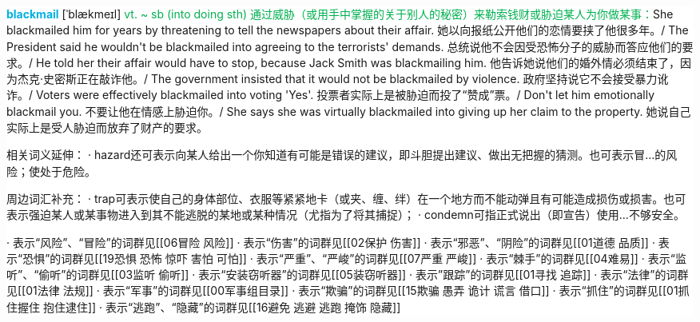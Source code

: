 <font color="sky blue">**blackmail**</font> [ˈblækmeɪl]
<font color="#00b050">vt. ~ sb (into doing sth) 通过威胁（或用手中掌握的关于别人的秘密）来勒索钱财或胁迫某人为你做某事：</font>She blackmailed him for years by threatening to tell the newspapers about their affair. 她以向报纸公开他们的恋情要挟了他很多年。/ The President said he wouldn't be blackmailed into agreeing to the terrorists' demands. 总统说他不会因受恐怖分子的威胁而答应他们的要求。/ He told her their affair would have to stop, because Jack Smith was blackmailing him. 他告诉她说他们的婚外情必须结束了，因为杰克·史密斯正在敲诈他。/ The government insisted that it would not be blackmailed by violence. 政府坚持说它不会接受暴力讹诈。/ Voters were effectively blackmailed into voting 'Yes'. 投票者实际上是被胁迫而投了“赞成”票。/ Don't let him emotionally blackmail you. 不要让他在情感上胁迫你。/ She says she was virtually blackmailed into giving up her claim to the property. 她说自己实际上是受人胁迫而放弃了财产的要求。

相关词义延伸：
· hazard还可表示向某人给出一个你知道有可能是错误的建议，即斗胆提出建议、做出无把握的猜测。也可表示冒…的风险；使处于危险。

周边词汇补充：
· trap可表示使自己的身体部位、衣服等紧紧地卡（或夹、缠、绊）在一个地方而不能动弹且有可能造成损伤或损害。也可表示强迫某人或某事物进入到其不能逃脱的某地或某种情况（尤指为了将其捕捉）；
· condemn可指正式说出（即宣告）使用…不够安全。

· 表示“风险”、“冒险”的词群见[[06冒险 风险]]
· 表示“伤害”的词群见[[02保护 伤害]]
· 表示“邪恶”、“阴险”的词群见[[01道德 品质]]
· 表示“恐惧”的词群见[[19恐惧 恐怖 惊吓 害怕 可怕]]
· 表示“严重”、“严峻”的词群见[[07严重 严峻]]
· 表示“棘手”的词群见[[04难易]]
· 表示“监听”、“偷听”的词群见[[03监听 偷听]]
· 表示“安装窃听器”的词群见[[05装窃听器]]
· 表示”跟踪”的词群见[[01寻找 追踪]]
· 表示“法律”的词群见[[01法律 法规]]
· 表示“军事”的词群见[[00军事组目录]]
· 表示“欺骗”的词群见[[15欺骗 愚弄 诡计 谎言 借口]]
· 表示“抓住”的词群见[[01抓住握住 抱住逮住]]
· 表示“逃跑”、“隐藏”的词群见[[16避免 逃避 逃跑 掩饰 隐藏]]
